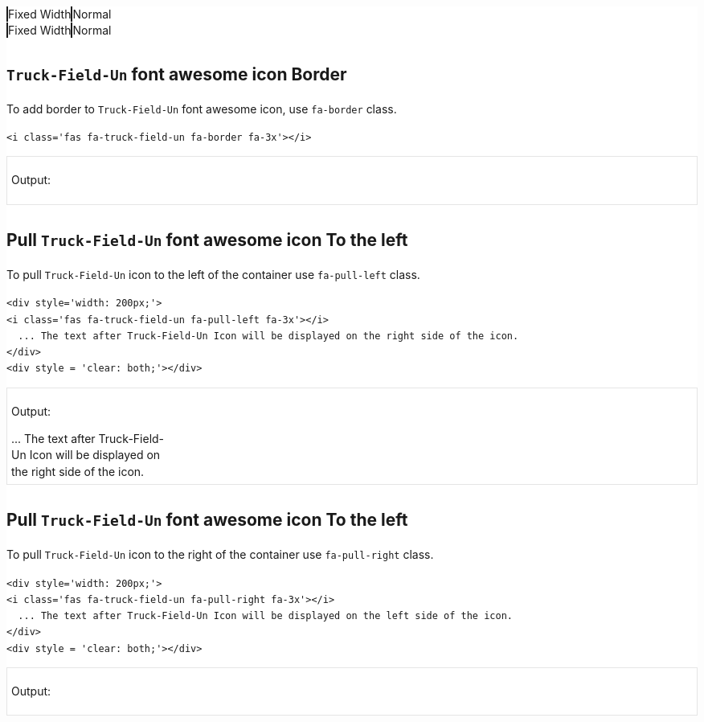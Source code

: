 
<i style='border:1px solid;' class='fas fa-truck-field-un fa-fw fa-3x'></i>Fixed Width<i style='border:1px solid;' class='fas fa-truck-field-un fa-3x'></i>Normal<br/>
<i style='border:1px solid;' class='fas fa-home fa-fw fa-3x'></i>Fixed Width<i style='border:1px solid;' class='fas fa-home fa-3x'></i>Normal<br/>

</div>

## `Truck-Field-Un` font awesome icon Border
To add border to `Truck-Field-Un` font awesome icon, use `fa-border` class.
```
<i class='fas fa-truck-field-un fa-border fa-3x'></i>
```

<div style='border:1px solid rgba(0,0,0,.1);margin-bottom:10px;padding:5px;'>
<p>Output:</p>


<i class='fas fa-truck-field-un fa-border fa-3x'></i>
</div>

## Pull `Truck-Field-Un` font awesome icon To the left
To pull `Truck-Field-Un` icon to the left of the container use `fa-pull-left` class.
```
<div style='width: 200px;'>
<i class='fas fa-truck-field-un fa-pull-left fa-3x'></i>
  ... The text after Truck-Field-Un Icon will be displayed on the right side of the icon.
</div>
<div style = 'clear: both;'></div>
```

<div style='border:1px solid rgba(0,0,0,.1);margin-bottom:10px;padding:5px;'>
<p>Output:</p>


<div style='width: 200px;'>
<i class='fas fa-truck-field-un fa-pull-left fa-3x'></i>
  ... The text after Truck-Field-Un Icon will be displayed on the right side of the icon.
</div>
<div style = 'clear: both;'></div>
</div>

## Pull `Truck-Field-Un` font awesome icon To the left
To pull `Truck-Field-Un` icon to the right of the container use `fa-pull-right` class.
```
<div style='width: 200px;'>
<i class='fas fa-truck-field-un fa-pull-right fa-3x'></i>
  ... The text after Truck-Field-Un Icon will be displayed on the left side of the icon.
</div>
<div style = 'clear: both;'></div>
```

<div style='border:1px solid rgba(0,0,0,.1);margin-bottom:10px;padding:5px;'>
<p>Output:</p>
